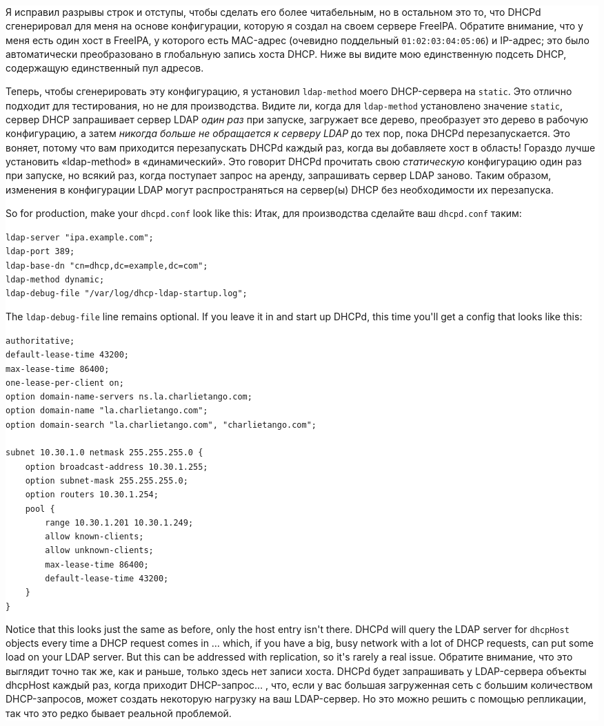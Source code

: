Я исправил разрывы строк и отступы, чтобы сделать его более читабельным, но в остальном это то, что DHCPd сгенерировал для меня на основе конфигурации, которую я создал на своем сервере FreeIPA. Обратите внимание, что у меня есть один хост в FreeIPA, у которого есть MAC-адрес (очевидно поддельный `01:02:03:04:05:06`) и IP-адрес; это было автоматически преобразовано в глобальную запись хоста DHCP. Ниже вы видите мою единственную подсеть DHCP, содержащую единственный пул адресов.

Теперь, чтобы сгенерировать эту конфигурацию, я установил `ldap-method` моего DHCP-сервера на `static`. Это отлично подходит для тестирования, но не для производства. Видите ли, когда для `ldap-method` установлено значение `static`, сервер DHCP запрашивает сервер LDAP _один раз_ при запуске, загружает все дерево, преобразует это дерево в рабочую конфигурацию, а затем _никогда больше не обращается к серверу LDAP_ до тех пор, пока DHCPd перезапускается. Это воняет, потому что вам приходится перезапускать DHCPd каждый раз, когда вы добавляете хост в область! Гораздо лучше установить «ldap-method» в «динамический». Это говорит DHCPd прочитать свою _статическую_ конфигурацию один раз при запуске, но всякий раз, когда поступает запрос на аренду, запрашивать сервер LDAP заново. Таким образом, изменения в конфигурации LDAP могут распространяться на сервер(ы) DHCP без необходимости их перезапуска.

So for production, make your `dhcpd.conf` look like this:
Итак, для производства сделайте ваш `dhcpd.conf` таким:
```
ldap-server "ipa.example.com";
ldap-port 389;
ldap-base-dn "cn=dhcp,dc=example,dc=com";
ldap-method dynamic;
ldap-debug-file "/var/log/dhcp-ldap-startup.log";
```

The `ldap-debug-file` line remains optional. If you leave it in and start up DHCPd, this time you'll get a config that looks like this:

```
authoritative;
default-lease-time 43200;
max-lease-time 86400;
one-lease-per-client on;
option domain-name-servers ns.la.charlietango.com;
option domain-name "la.charlietango.com";
option domain-search "la.charlietango.com", "charlietango.com";

subnet 10.30.1.0 netmask 255.255.255.0 {
    option broadcast-address 10.30.1.255;
    option subnet-mask 255.255.255.0;
    option routers 10.30.1.254;
    pool {
        range 10.30.1.201 10.30.1.249;
        allow known-clients;
        allow unknown-clients;
        max-lease-time 86400;
        default-lease-time 43200;
    }
}
```

Notice that this looks just the same as before, only the host entry isn't there. DHCPd will query the LDAP server for `dhcpHost` objects every time a DHCP request comes in … which, if you have a big, busy network with a lot of DHCP requests, can put some load on your LDAP server. But this can be addressed with replication, so it's rarely a real issue.
Обратите внимание, что это выглядит точно так же, как и раньше, только здесь нет записи хоста. DHCPd будет запрашивать у LDAP-сервера объекты dhcpHost каждый раз, когда приходит DHCP-запрос… , что, если у вас большая загруженная сеть с большим количеством DHCP-запросов, может создать некоторую нагрузку на ваш LDAP-сервер. Но это можно решить с помощью репликации, так что это редко бывает реальной проблемой.
